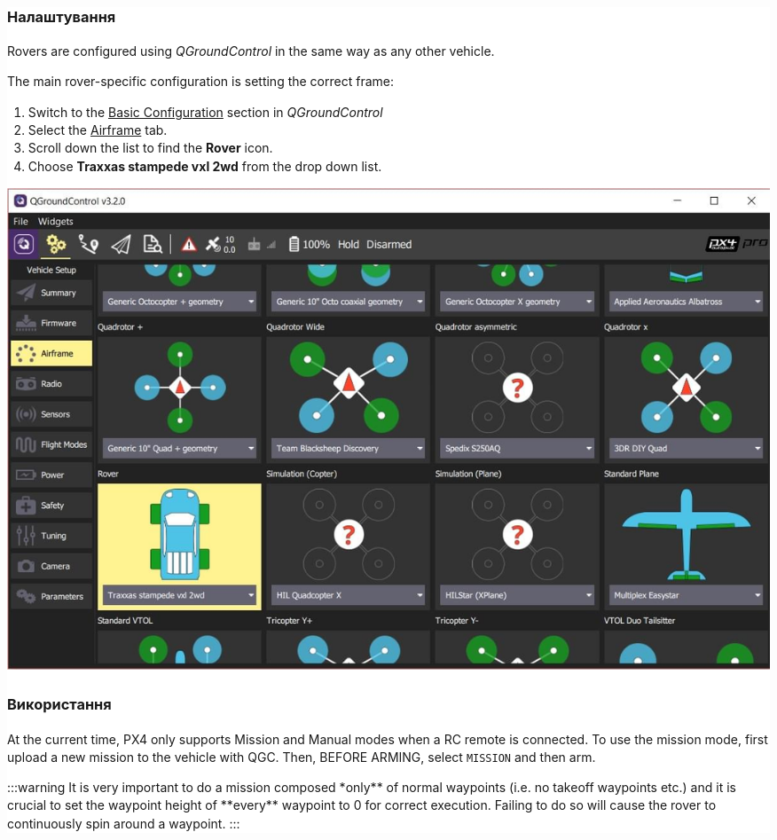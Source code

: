### Налаштування

Rovers are configured using _QGroundControl_ in the same way as any other vehicle.

The main rover-specific configuration is setting the correct frame:

1. Switch to the [Basic Configuration](../config/index.md) section in _QGroundControl_
2. Select the [Airframe](../config/airframe.md) tab.
3. Scroll down the list to find the **Rover** icon.
4. Choose **Traxxas stampede vxl 2wd** from the drop down list.

![Select Airframe](../../assets/airframes/rover/traxxas_stampede_vxl/airframe_px4_rover_traxxas_stampede_vxl_2wd.jpg)

### Використання

At the current time, PX4 only supports Mission and Manual modes when a RC remote is connected.
To use the mission mode, first upload a new mission to the vehicle with QGC. Then, BEFORE ARMING, select `MISSION` and then arm.

:::warning
It is very important to do a mission composed \*only\*\* of normal waypoints (i.e. no takeoff waypoints etc.) and it is crucial to set the waypoint height of \*\*every\*\* waypoint to 0 for correct execution.
Failing to do so will cause the rover to continuously spin around a waypoint.
:::
